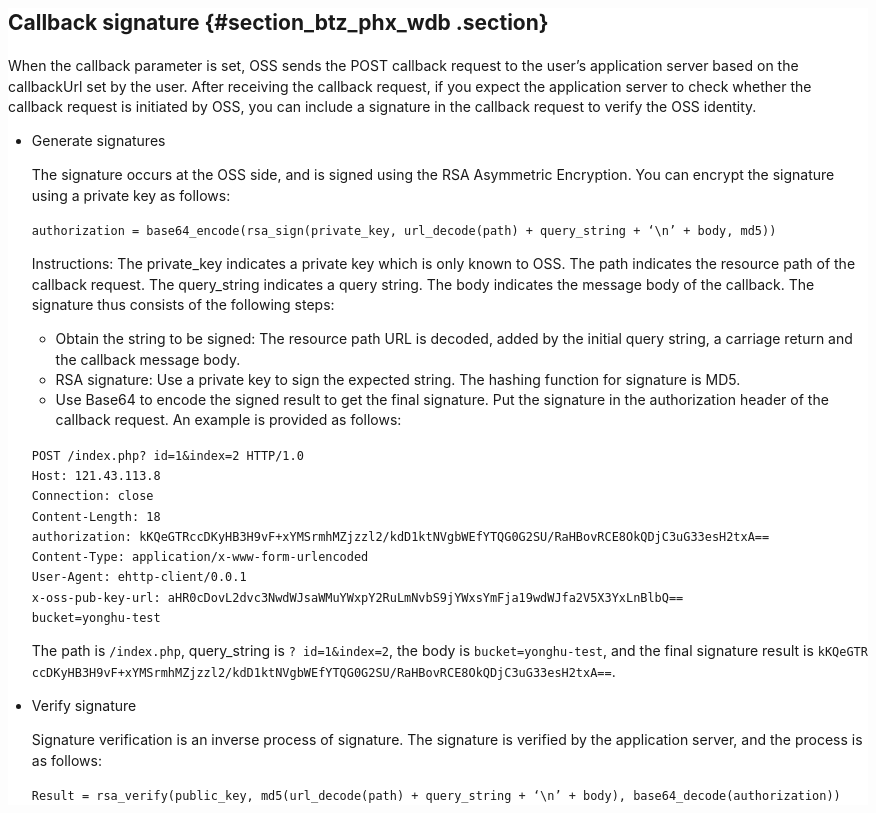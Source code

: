 ## Callback signature {#section_btz_phx_wdb .section}

When the callback parameter is set, OSS sends the POST callback request to the user’s application server based on the callbackUrl set by the user. After receiving the callback request, if you expect the application server to check whether the callback request is initiated by OSS, you can include a signature in the callback request to verify the OSS identity.

-   Generate signatures

    The signature occurs at the OSS side, and is signed using the RSA Asymmetric Encryption. You can encrypt the signature using a private key as follows:

    ```
    authorization = base64_encode(rsa_sign(private_key, url_decode(path) + query_string + ‘\n’ + body, md5))
    ```

    Instructions: The private\_key indicates a private key which is only known to OSS. The path indicates the resource path of the callback request. The query\_string indicates a query string. The body indicates the message body of the callback. The signature thus consists of the following steps:

    -   Obtain the string to be signed: The resource path URL is decoded, added by the initial query string, a carriage return and the callback message body.
    -   RSA signature: Use a private key to sign the expected string. The hashing function for signature is MD5.
    -   Use Base64 to encode the signed result to get the final signature. Put the signature in the authorization header of the callback request.
    An example is provided as follows:

    ```
    POST /index.php? id=1&index=2 HTTP/1.0
    Host: 121.43.113.8
    Connection: close
    Content-Length: 18
    authorization: kKQeGTRccDKyHB3H9vF+xYMSrmhMZjzzl2/kdD1ktNVgbWEfYTQG0G2SU/RaHBovRCE8OkQDjC3uG33esH2txA==
    Content-Type: application/x-www-form-urlencoded
    User-Agent: ehttp-client/0.0.1
    x-oss-pub-key-url: aHR0cDovL2dvc3NwdWJsaWMuYWxpY2RuLmNvbS9jYWxsYmFja19wdWJfa2V5X3YxLnBlbQ==
    bucket=yonghu-test
    ```

    The path is `/index.php`, query\_string is `? id=1&index=2`, the body is `bucket=yonghu-test`, and the final signature result is `kKQeGTRccDKyHB3H9vF+xYMSrmhMZjzzl2/kdD1ktNVgbWEfYTQG0G2SU/RaHBovRCE8OkQDjC3uG33esH2txA==`.

-   Verify signature

    Signature verification is an inverse process of signature. The signature is verified by the application server, and the process is as follows:

    ```
    Result = rsa_verify(public_key, md5(url_decode(path) + query_string + ‘\n’ + body), base64_decode(authorization))
    ```
